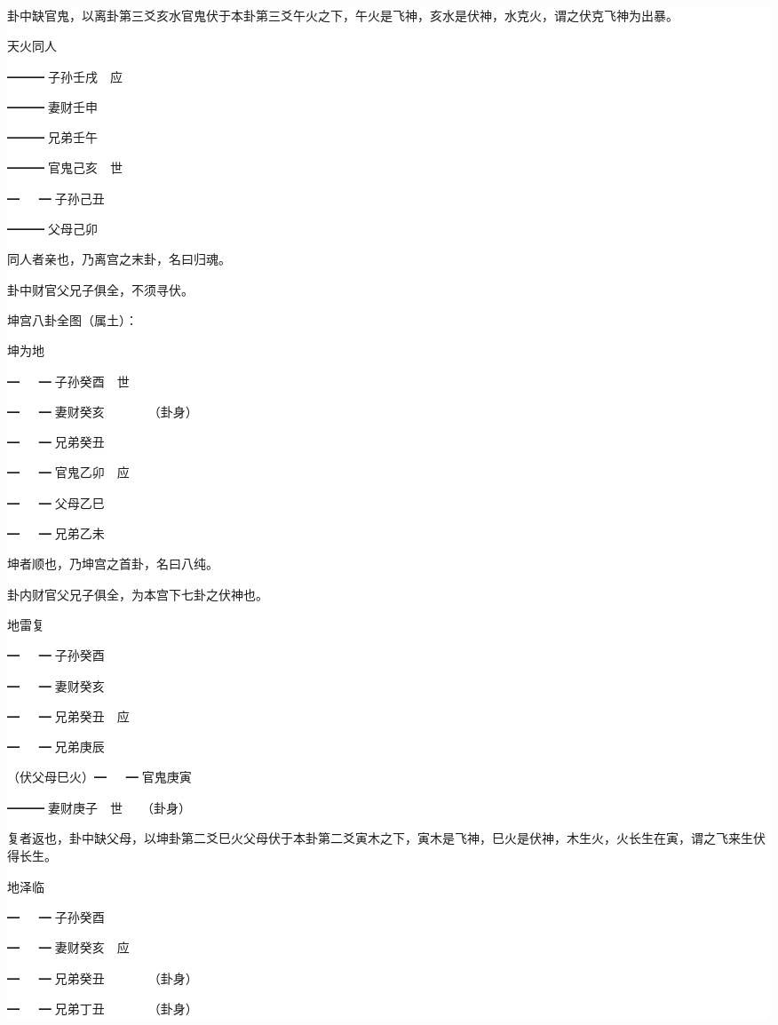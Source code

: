 卦中缺官鬼，以离卦第三爻亥水官鬼伏于本卦第三爻午火之下，午火是飞神，亥水是伏神，水克火，谓之伏克飞神为出暴。

天火同人

━━━ 子孙壬戌　应

━━━ 妻财壬申

━━━ 兄弟壬午

━━━ 官鬼己亥　世

━ 　 ━ 子孙己丑

━━━ 父母己卯

同人者亲也，乃离宫之末卦，名曰归魂。

卦中财官父兄子俱全，不须寻伏。

坤宫八卦全图（属土）：

坤为地

━ 　 ━ 子孙癸酉　世

━ 　 ━ 妻财癸亥　　　　（卦身）

━ 　 ━ 兄弟癸丑

━ 　 ━ 官鬼乙卯　应

━ 　 ━ 父母乙巳

━ 　 ━ 兄弟乙未

坤者顺也，乃坤宫之首卦，名曰八纯。

卦内财官父兄子俱全，为本宫下七卦之伏神也。

地雷复

━ 　 ━ 子孙癸酉

━ 　 ━ 妻财癸亥

━ 　 ━ 兄弟癸丑　应

━ 　 ━ 兄弟庚辰

（伏父母巳火）━ 　 ━ 官鬼庚寅

━━━ 妻财庚子　世　　（卦身）

复者返也，卦中缺父母，以坤卦第二爻巳火父母伏于本卦第二爻寅木之下，寅木是飞神，巳火是伏神，木生火，火长生在寅，谓之飞来生伏得长生。

地泽临

━ 　 ━ 子孙癸酉

━ 　 ━ 妻财癸亥　应

━ 　 ━ 兄弟癸丑　　　　（卦身）

━ 　 ━ 兄弟丁丑　　　　（卦身）
